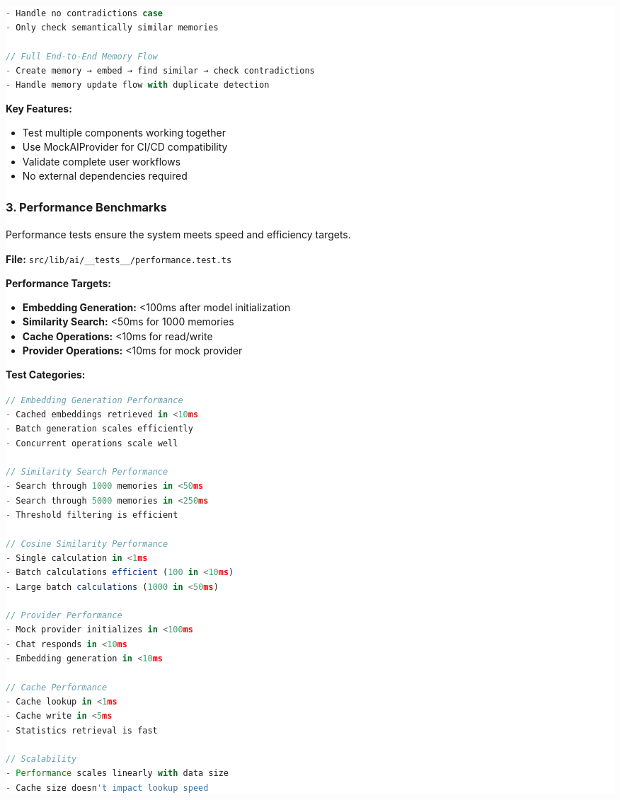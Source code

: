 ```typescript
- Handle no contradictions case
- Only check semantically similar memories

// Full End-to-End Memory Flow
- Create memory → embed → find similar → check contradictions
- Handle memory update flow with duplicate detection
```

**Key Features:**
- Test multiple components working together
- Use MockAIProvider for CI/CD compatibility
- Validate complete user workflows
- No external dependencies required

### 3. Performance Benchmarks

Performance tests ensure the system meets speed and efficiency targets.

**File:** `src/lib/ai/__tests__/performance.test.ts`

**Performance Targets:**
- **Embedding Generation:** <100ms after model initialization
- **Similarity Search:** <50ms for 1000 memories
- **Cache Operations:** <10ms for read/write
- **Provider Operations:** <10ms for mock provider

**Test Categories:**
```typescript
// Embedding Generation Performance
- Cached embeddings retrieved in <10ms
- Batch generation scales efficiently
- Concurrent operations scale well

// Similarity Search Performance
- Search through 1000 memories in <50ms
- Search through 5000 memories in <250ms
- Threshold filtering is efficient

// Cosine Similarity Performance
- Single calculation in <1ms
- Batch calculations efficient (100 in <10ms)
- Large batch calculations (1000 in <50ms)

// Provider Performance
- Mock provider initializes in <100ms
- Chat responds in <10ms
- Embedding generation in <10ms

// Cache Performance
- Cache lookup in <1ms
- Cache write in <5ms
- Statistics retrieval is fast

// Scalability
- Performance scales linearly with data size
- Cache size doesn't impact lookup speed
```

